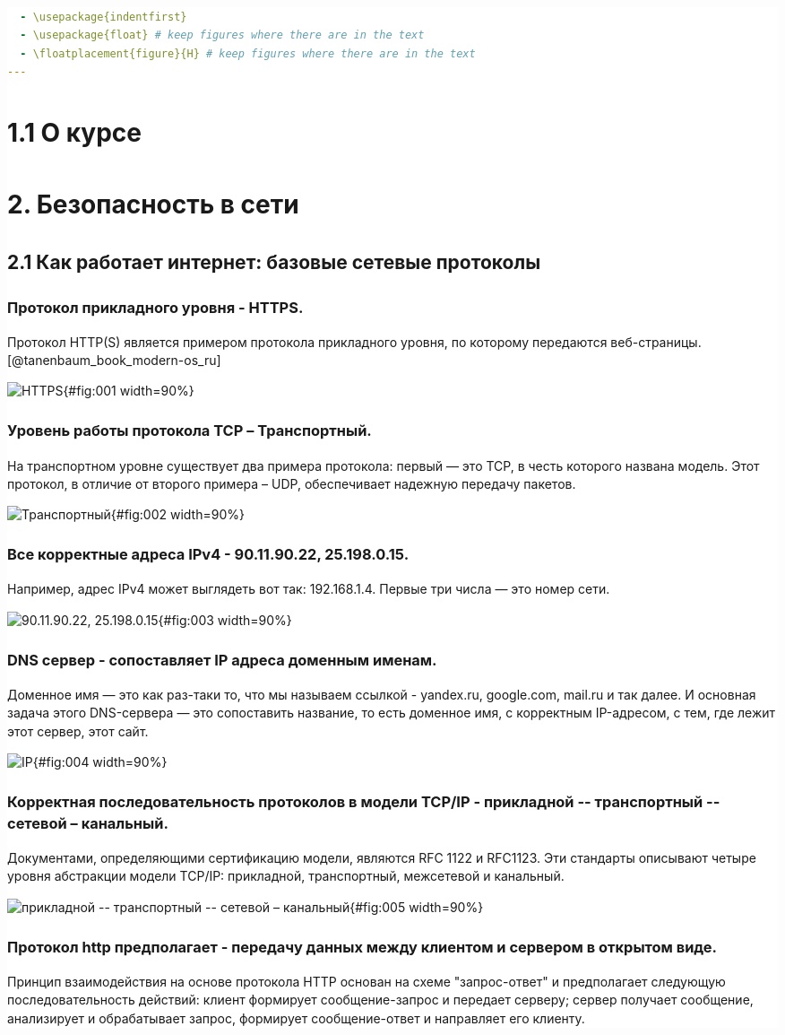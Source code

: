 ```yaml
  - \usepackage{indentfirst}
  - \usepackage{float} # keep figures where there are in the text
  - \floatplacement{figure}{H} # keep figures where there are in the text
---
```


# 1.1 О курсе

# 2.  Безопасность в сети

## 2.1 Как работает интернет: базовые сетевые протоколы

### Протокол прикладного уровня - HTTPS.
Протокол HTTP(S) является примером протокола прикладного уровня, по которому передаются веб-страницы. [@tanenbaum_book_modern-os_ru]

![HTTPS](image/1.png){#fig:001 width=90%}

### Уровень работы протокола TCP – Транспортный.
На транспортном уровне существует два примера протокола: первый — это TCP, в честь которого названа модель. Этот протокол, в отличие от второго примера – UDP, обеспечивает надежную передачу пакетов.

![Транспортный](image/2.png){#fig:002 width=90%}

### Все корректные адреса IPv4 - 90.11.90.22, 25.198.0.15.
Например, адрес IPv4 может выглядеть вот так: 192.168.1.4. Первые три числа — это номер сети.

![90.11.90.22, 25.198.0.15](image/3.png){#fig:003 width=90%}

### DNS сервер - сопоставляет IP адреса доменным именам.
Доменное имя — это как раз-таки то, что мы называем ссылкой - yandex.ru, google.com, mail.ru и так далее. И основная задача этого DNS-сервера — это сопоставить название, то есть доменное имя, с корректным 
IP-адресом, с тем, где лежит этот сервер, этот сайт.

![IP](image/4.png){#fig:004 width=90%}

### Корректная последовательность протоколов в модели TCP/IP - прикладной -- транспортный -- сетевой – канальный.
Документами, определяющими сертификацию модели, являются RFC 1122 и RFC1123. Эти стандарты описывают четыре уровня абстракции модели TCP/IP: прикладной, транспортный, межсетевой и канальный.

![прикладной -- транспортный -- сетевой – канальный](image/5.png){#fig:005 width=90%}

### Протокол http предполагает - передачу данных между клиентом и сервером в открытом виде.
Принцип взаимодействия на основе протокола HTTP основан на схеме "запрос-ответ" и предполагает следующую последовательность действий: клиент формирует сообщение-запрос и передает серверу; сервер получает сообщение, анализирует и обрабатывает запрос, формирует сообщение-ответ и направляет его клиенту.
